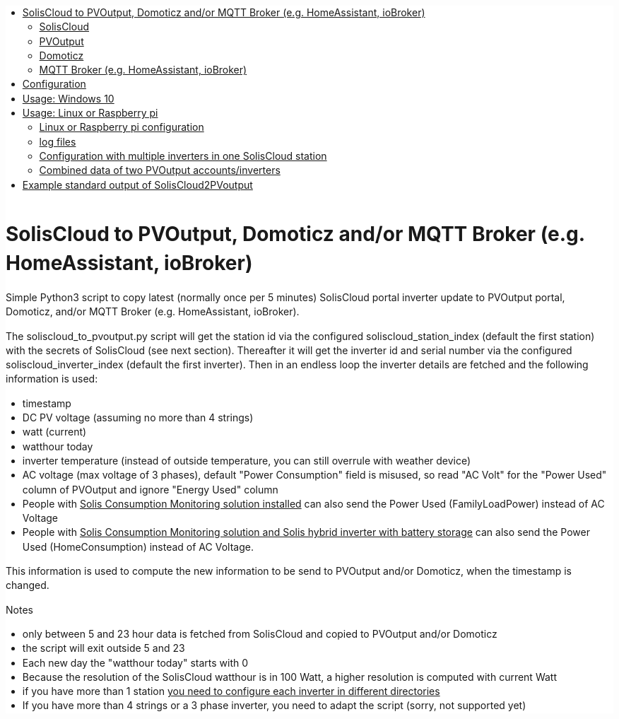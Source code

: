 - [SolisCloud to PVOutput, Domoticz and/or MQTT Broker (e.g. HomeAssistant, ioBroker)](#soliscloud-to-pvoutput-domoticz-andor-mqtt-broker-eg-homeassistant-iobroker)
  - [SolisCloud](#soliscloud)
  - [PVOutput](#pvoutput)
  - [Domoticz](#domoticz)
  - [MQTT Broker (e.g. HomeAssistant, ioBroker)](#mqtt-broker-eg-homeassistant-iobroker)
- [Configuration](#configuration)
- [Usage: Windows 10](#usage-windows-10)
- [Usage: Linux or Raspberry pi](#usage-linux-or-raspberry-pi)
  - [Linux or Raspberry pi configuration](#linux-or-raspberry-pi-configuration)
  - [log files](#log-files)
  - [Configuration with multiple inverters in one SolisCloud station](#configuration-with-multiple-inverters-in-one-soliscloud-station)
  - [Combined data of two PVOutput accounts/inverters](#combined-data-of-two-pvoutput-accountsinverters)
- [Example standard output of SolisCloud2PVoutput](#example-standard-output-of-soliscloud2pvoutput)

# SolisCloud to PVOutput, Domoticz and/or MQTT Broker (e.g. HomeAssistant, ioBroker)
Simple Python3 script to copy latest (normally once per 5 minutes) SolisCloud portal inverter update to PVOutput portal, Domoticz, and/or MQTT Broker (e.g. HomeAssistant, ioBroker).

The soliscloud_to_pvoutput.py script will get the station id via the configured soliscloud_station_index (default the first station) with the secrets of SolisCloud (see next section). Thereafter it will get the inverter id and serial number via the configured soliscloud_inverter_index (default the first inverter). Then in an endless loop the inverter details are fetched and the following information is used:
* timestamp
* DC PV voltage (assuming no more than 4 strings)
* watt (current)
* watthour today
* inverter temperature (instead of outside temperature, you can still overrule with weather device)
* AC voltage (max voltage of 3 phases), default "Power Consumption" field is misused, so read "AC Volt" for the "Power Used" column of PVOutput and ignore "Energy Used" column
* People with [Solis Consumption Monitoring solution installed](https://github.com/ZuinigeRijder/SolisCloud2PVOutput/issues/15) can also send the Power Used (FamilyLoadPower) instead of AC Voltage
* People with [Solis Consumption Monitoring solution and Solis hybrid inverter with battery storage](https://github.com/ZuinigeRijder/SolisCloud2PVOutput/discussions/24) can also send the Power Used (HomeConsumption) instead of AC Voltage.

This information is used to compute the new information to be send to PVOutput and/or Domoticz, when the timestamp is changed.

Notes
* only between 5 and 23 hour data is fetched from SolisCloud and copied to PVOutput and/or Domoticz
* the script will exit outside 5 and 23
* Each new day the "watthour today" starts with 0
* Because the resolution of the SolisCloud watthour is in 100 Watt, a higher resolution is computed with current Watt
* if you have more than 1 station [you need to configure each inverter in different directories](#configuration-with-multiple-inverters-in-one-soliscloud-station)
* If you have more than 4 strings or a 3 phase inverter, you need to adapt the script (sorry, not supported yet)
